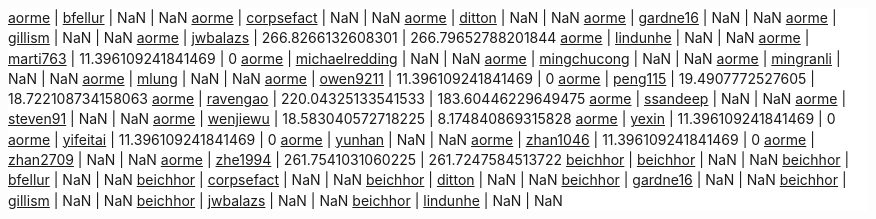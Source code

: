 [aorme](http://goldironhack2016.herokuapp.com/p3-aorme/home.html) | [bfellur](http://goldironhack2016.herokuapp.com/p3-bfellur/2016) | NaN | NaN
[aorme](http://goldironhack2016.herokuapp.com/p3-aorme/home.html) | [corpsefact](http://goldironhack2016.herokuapp.com/p3-corpsefact/Market.html) | NaN | NaN
[aorme](http://goldironhack2016.herokuapp.com/p3-aorme/home.html) | [ditton](http://goldironhack2016.herokuapp.com/p3-ditton/home.html) | NaN | NaN
[aorme](http://goldironhack2016.herokuapp.com/p3-aorme/home.html) | [gardne16](http://goldironhack2016.herokuapp.com/p3-gardne16/Phase2.html) | NaN | NaN
[aorme](http://goldironhack2016.herokuapp.com/p3-aorme/home.html) | [gillism](http://goldironhack2016.herokuapp.com/p3-gillism/home.html) | NaN | NaN
[aorme](http://goldironhack2016.herokuapp.com/p3-aorme/home.html) | [jwbalazs](http://goldironhack2016.herokuapp.com/p3-jwbalazs/home.html) | 266.8266132608301 | 266.79652788201844
[aorme](http://goldironhack2016.herokuapp.com/p3-aorme/home.html) | [lindunhe](http://goldironhack2016.herokuapp.com/p3-lindunhe/home.html) | NaN | NaN
[aorme](http://goldironhack2016.herokuapp.com/p3-aorme/home.html) | [marti763](http://goldironhack2016.herokuapp.com/p3-marti763/home.html) | 11.396109241841469 | 0
[aorme](http://goldironhack2016.herokuapp.com/p3-aorme/home.html) | [michaelredding](http://goldironhack2016.herokuapp.com/p3-michaelredding/home.html) | NaN | NaN
[aorme](http://goldironhack2016.herokuapp.com/p3-aorme/home.html) | [mingchucong](http://goldironhack2016.herokuapp.com/p3-mingchucong/home.html) | NaN | NaN
[aorme](http://goldironhack2016.herokuapp.com/p3-aorme/home.html) | [mingranli](http://goldironhack2016.herokuapp.com/p3-mingranli/home.html) | NaN | NaN
[aorme](http://goldironhack2016.herokuapp.com/p3-aorme/home.html) | [mlung](http://goldironhack2016.herokuapp.com/p3-mlung/home.html) | NaN | NaN
[aorme](http://goldironhack2016.herokuapp.com/p3-aorme/home.html) | [owen9211](http://goldironhack2016.herokuapp.com/p3-owen9211/home.html) | 11.396109241841469 | 0
[aorme](http://goldironhack2016.herokuapp.com/p3-aorme/home.html) | [peng115](http://goldironhack2016.herokuapp.com/p3-peng115/home.html) | 19.4907772527605 | 18.722108734158063
[aorme](http://goldironhack2016.herokuapp.com/p3-aorme/home.html) | [ravengao](http://goldironhack2016.herokuapp.com/p3-ravengao/home.html) | 220.04325133541533 | 183.60446229649475
[aorme](http://goldironhack2016.herokuapp.com/p3-aorme/home.html) | [ssandeep](http://goldironhack2016.herokuapp.com/p3-ssandeep/home.html) | NaN | NaN
[aorme](http://goldironhack2016.herokuapp.com/p3-aorme/home.html) | [steven91](http://goldironhack2016.herokuapp.com/p3-steven91/JavaScriptTutorial.html) | NaN | NaN
[aorme](http://goldironhack2016.herokuapp.com/p3-aorme/home.html) | [wenjiewu](http://goldironhack2016.herokuapp.com/p3-wenjiewu/home.html) | 18.583040572718225 | 8.174840869315828
[aorme](http://goldironhack2016.herokuapp.com/p3-aorme/home.html) | [yexin](http://goldironhack2016.herokuapp.com/p3-yexin/home.html) | 11.396109241841469 | 0
[aorme](http://goldironhack2016.herokuapp.com/p3-aorme/home.html) | [yifeitai](http://goldironhack2016.herokuapp.com/p3-yifeitai/home.html) | 11.396109241841469 | 0
[aorme](http://goldironhack2016.herokuapp.com/p3-aorme/home.html) | [yunhan](http://goldironhack2016.herokuapp.com/p3-yunhan/home.html) | NaN | NaN
[aorme](http://goldironhack2016.herokuapp.com/p3-aorme/home.html) | [zhan1046](http://goldironhack2016.herokuapp.com/p3-zhan1046/home.html) | 11.396109241841469 | 0
[aorme](http://goldironhack2016.herokuapp.com/p3-aorme/home.html) | [zhan2709](http://goldironhack2016.herokuapp.com/p3-zhan2709/chart.html) | NaN | NaN
[aorme](http://goldironhack2016.herokuapp.com/p3-aorme/home.html) | [zhe1994](http://goldironhack2016.herokuapp.com/p3-zhe1994/home.html) | 261.7541031060225 | 261.7247584513722
[beichhor](http://goldironhack2016.herokuapp.com/p3-beichhor/home.html) | [beichhor](http://goldironhack2016.herokuapp.com/p3-beichhor/home.html) | NaN | NaN
[beichhor](http://goldironhack2016.herokuapp.com/p3-beichhor/home.html) | [bfellur](http://goldironhack2016.herokuapp.com/p3-bfellur/2016) | NaN | NaN
[beichhor](http://goldironhack2016.herokuapp.com/p3-beichhor/home.html) | [corpsefact](http://goldironhack2016.herokuapp.com/p3-corpsefact/Market.html) | NaN | NaN
[beichhor](http://goldironhack2016.herokuapp.com/p3-beichhor/home.html) | [ditton](http://goldironhack2016.herokuapp.com/p3-ditton/home.html) | NaN | NaN
[beichhor](http://goldironhack2016.herokuapp.com/p3-beichhor/home.html) | [gardne16](http://goldironhack2016.herokuapp.com/p3-gardne16/Phase2.html) | NaN | NaN
[beichhor](http://goldironhack2016.herokuapp.com/p3-beichhor/home.html) | [gillism](http://goldironhack2016.herokuapp.com/p3-gillism/home.html) | NaN | NaN
[beichhor](http://goldironhack2016.herokuapp.com/p3-beichhor/home.html) | [jwbalazs](http://goldironhack2016.herokuapp.com/p3-jwbalazs/home.html) | NaN | NaN
[beichhor](http://goldironhack2016.herokuapp.com/p3-beichhor/home.html) | [lindunhe](http://goldironhack2016.herokuapp.com/p3-lindunhe/home.html) | NaN | NaN